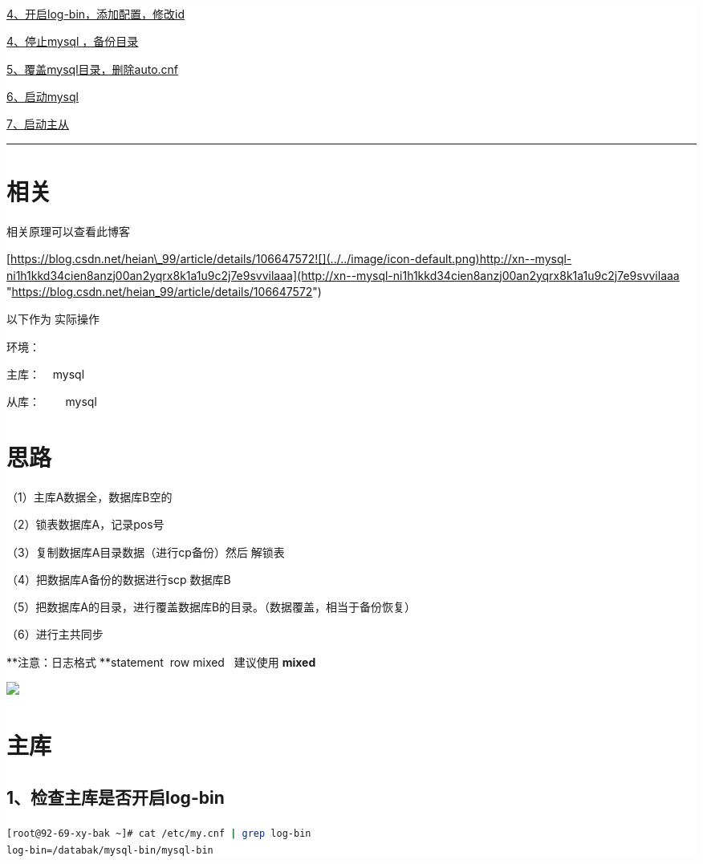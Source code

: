 [4、开启log-bin，添加配置，修改id](#4%E3%80%81%E5%BC%80%E5%90%AFlog-bin%EF%BC%8C%E6%B7%BB%E5%8A%A0%E9%85%8D%E7%BD%AE%EF%BC%8C%E4%BF%AE%E6%94%B9id)

[4、停止mysql ，备份目录](<#4、停止mysql ，备份目录>)

[5、覆盖mysql目录，删除auto.cnf](#5%E3%80%81%E8%A6%86%E7%9B%96mysql%E7%9B%AE%E5%BD%95%EF%BC%8C%E5%88%A0%E9%99%A4auto.cnf)

[6、启动mysql](#6%E3%80%81%E5%90%AF%E5%8A%A8mysql)

[7、启动主从](#7%E3%80%81%E5%90%AF%E5%8A%A8%E4%B8%BB%E4%BB%8E)

---

# 相关 

相关原理可以查看此博客        

[https://blog.csdn.net/heian\_99/article/details/106647572![](../../image/icon-default.png)http://xn--mysql-ni1h1kkd34cien8anzj00an2yqrx8k1a1u9c2j7e9svvilaaa](http://xn--mysql-ni1h1kkd34cien8anzj00an2yqrx8k1a1u9c2j7e9svvilaaa "https://blog.csdn.net/heian_99/article/details/106647572")

以下作为 实际操作

环境：

主库：    mysql

从库：        mysql

# 思路

（1）主库A数据全，数据库B空的

（2）锁表数据库A，记录pos号

（3）复制数据库A目录数据（进行cp备份）然后 解锁表

（4）把数据库A备份的数据进行scp 数据库B

（5）把数据库A的目录，进行覆盖数据库B的目录。（数据覆盖，相当于备份恢复）

（6）进行主共同步

**注意：日志格式 **statement  row mixed   建议使用 **mixed**

![](../../image/20200609163414418.png)

# 主库

## **1、检查主库是否开启log-bin**

```bash
[root@92-69-xy-bak ~]# cat /etc/my.cnf | grep log-bin
log-bin=/databak/mysql-bin/mysql-bin
```
